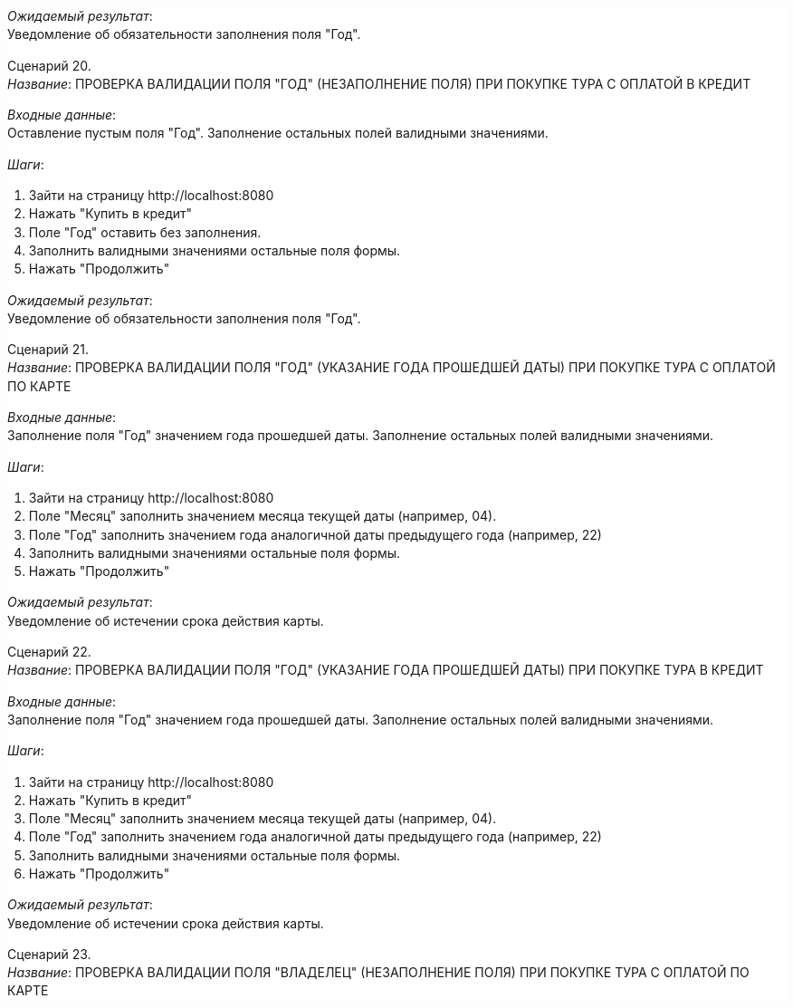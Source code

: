 *Ожидаемый результат*:   
Уведомление об обязательности заполнения поля "Год".

Сценарий 20.  
*Название*: ПРОВЕРКА ВАЛИДАЦИИ ПОЛЯ "ГОД" (НЕЗАПОЛНЕНИЕ ПОЛЯ) ПРИ ПОКУПКЕ ТУРА С ОПЛАТОЙ В КРЕДИТ

*Входные данные*:   
Оставление пустым поля "Год". Заполнение остальных полей валидными значениями.

*Шаги*:
1. Зайти на страницу http://localhost:8080
2. Нажать "Купить в кредит"
3. Поле "Год" оставить без заполнения.
4. Заполнить валидными значениями остальные поля формы.
5. Нажать "Продолжить"

*Ожидаемый результат*:   
Уведомление об обязательности заполнения поля "Год".

Сценарий 21.  
*Название*: ПРОВЕРКА ВАЛИДАЦИИ ПОЛЯ "ГОД" (УКАЗАНИЕ ГОДА ПРОШЕДШЕЙ ДАТЫ) ПРИ ПОКУПКЕ ТУРА С ОПЛАТОЙ ПО КАРТЕ

*Входные данные*:   
Заполнение поля "Год" значением года прошедшей даты. Заполнение остальных полей валидными значениями.

*Шаги*:
1. Зайти на страницу http://localhost:8080
2. Поле "Месяц" заполнить значением месяца текущей даты (например, 04).
3. Поле "Год" заполнить значением года аналогичной даты предыдущего года (например, 22)
4. Заполнить валидными значениями остальные поля формы.
5. Нажать "Продолжить"

*Ожидаемый результат*:   
Уведомление об истечении срока действия карты.

Сценарий 22.  
*Название*: ПРОВЕРКА ВАЛИДАЦИИ ПОЛЯ "ГОД" (УКАЗАНИЕ ГОДА ПРОШЕДШЕЙ ДАТЫ) ПРИ ПОКУПКЕ ТУРА В КРЕДИТ

*Входные данные*:   
Заполнение поля "Год" значением года прошедшей даты. Заполнение остальных полей валидными значениями.

*Шаги*:
1. Зайти на страницу http://localhost:8080
2. Нажать "Купить в кредит"
3. Поле "Месяц" заполнить значением месяца текущей даты (например, 04).
4. Поле "Год" заполнить значением года аналогичной даты предыдущего года (например, 22)
5. Заполнить валидными значениями остальные поля формы.
6. Нажать "Продолжить"

*Ожидаемый результат*:   
Уведомление об истечении срока действия карты.

Сценарий 23.  
*Название*: ПРОВЕРКА ВАЛИДАЦИИ ПОЛЯ "ВЛАДЕЛЕЦ" (НЕЗАПОЛНЕНИЕ ПОЛЯ) ПРИ ПОКУПКЕ ТУРА С ОПЛАТОЙ ПО КАРТЕ
